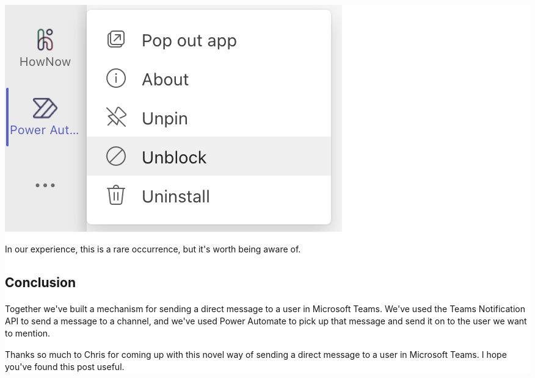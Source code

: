 ![screenshot of unblocking the bot](screenshot-unblock-the-bot.png)

In our experience, this is a rare occurrence, but it's worth being aware of.

## Conclusion

Together we've built a mechanism for sending a direct message to a user in Microsoft Teams. We've used the Teams Notification API to send a message to a channel, and we've used Power Automate to pick up that message and send it on to the user we want to mention.

Thanks so much to Chris for coming up with this novel way of sending a direct message to a user in Microsoft Teams. I hope you've found this post useful.
